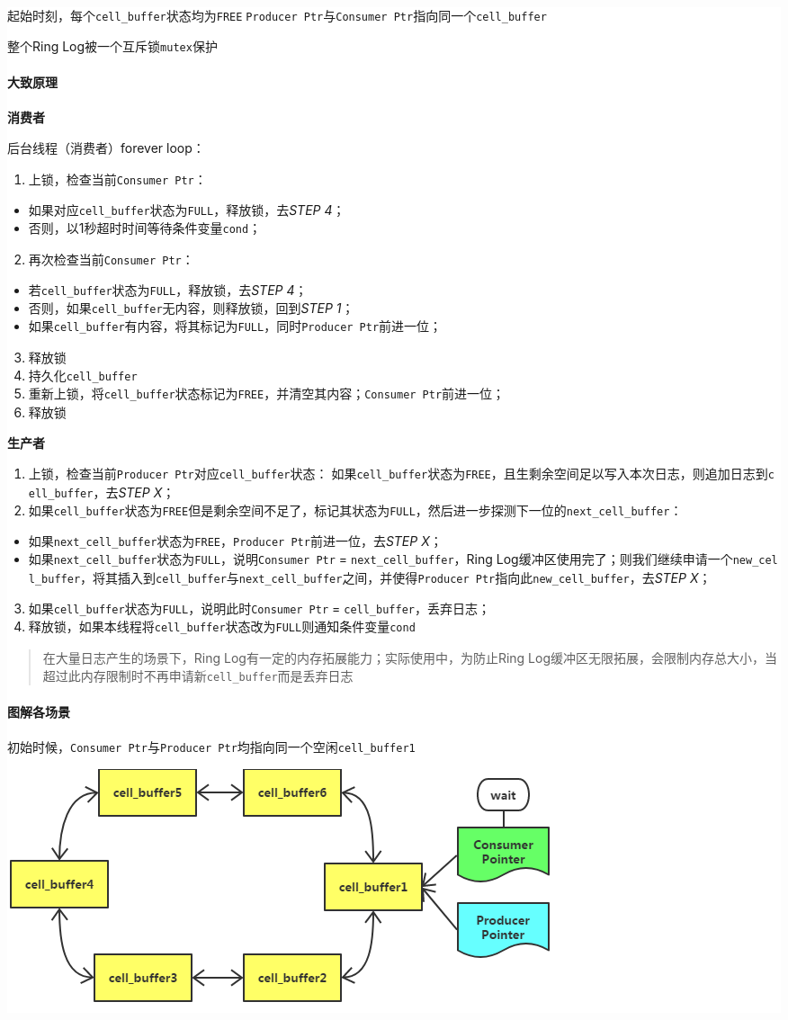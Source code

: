 起始时刻，每个`cell_buffer`状态均为`FREE`
`Producer Ptr`与`Consumer Ptr`指向同一个`cell_buffer`

整个Ring Log被一个互斥锁`mutex`保护

#### **大致原理**

**消费者**

后台线程（消费者）forever loop：
1. 上锁，检查当前`Consumer Ptr`：
 - 如果对应`cell_buffer`状态为`FULL`，释放锁，去*STEP 4*；
 - 否则，以1秒超时时间等待条件变量`cond`；
2. 再次检查当前`Consumer Ptr`：
 - 若`cell_buffer`状态为`FULL`，释放锁，去*STEP 4*；
 - 否则，如果`cell_buffer`无内容，则释放锁，回到*STEP 1*；
 - 如果`cell_buffer`有内容，将其标记为`FULL`，同时`Producer Ptr`前进一位；
3. 释放锁
4. 持久化`cell_buffer`
5. 重新上锁，将`cell_buffer`状态标记为`FREE`，并清空其内容；`Consumer Ptr`前进一位；
6. 释放锁

**生产者**

1. 上锁，检查当前`Producer Ptr`对应`cell_buffer`状态：
如果`cell_buffer`状态为`FREE`，且生剩余空间足以写入本次日志，则追加日志到`cell_buffer`，去*STEP X*；
2. 如果`cell_buffer`状态为`FREE`但是剩余空间不足了，标记其状态为`FULL`，然后进一步探测下一位的`next_cell_buffer`：
 - 如果`next_cell_buffer`状态为`FREE`，`Producer Ptr`前进一位，去*STEP X*；
 - 如果`next_cell_buffer`状态为`FULL`，说明`Consumer Ptr` = `next_cell_buffer`，Ring Log缓冲区使用完了；则我们继续申请一个`new_cell_buffer`，将其插入到`cell_buffer`与`next_cell_buffer`之间，并使得`Producer Ptr`指向此`new_cell_buffer`，去*STEP X*；
3. 如果`cell_buffer`状态为`FULL`，说明此时`Consumer Ptr` = `cell_buffer`，丢弃日志；
4. 释放锁，如果本线程将`cell_buffer`状态改为`FULL`则通知条件变量`cond`

>在大量日志产生的场景下，Ring Log有一定的内存拓展能力；实际使用中，为防止Ring Log缓冲区无限拓展，会限制内存总大小，当超过此内存限制时不再申请新`cell_buffer`而是丢弃日志

#### **图解各场景**
初始时候，`Consumer Ptr`与`Producer Ptr`均指向同一个空闲`cell_buffer1`

![Alt text](pictures/init.png)
